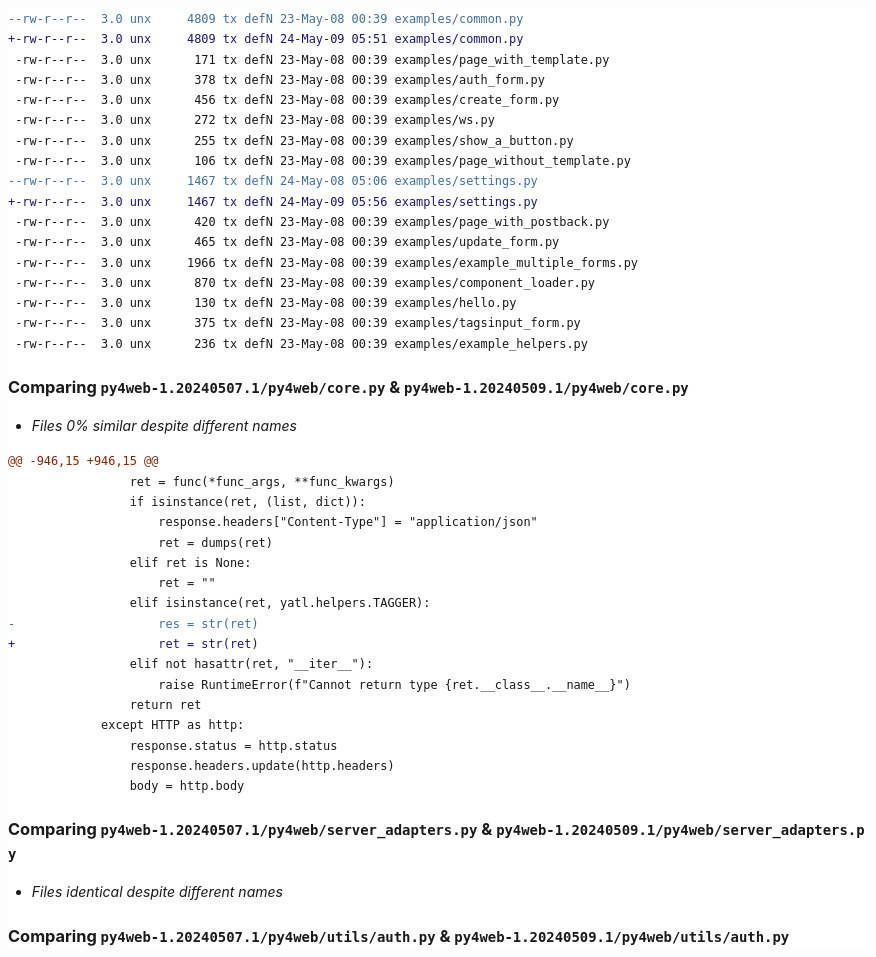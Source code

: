 ```diff
--rw-r--r--  3.0 unx     4809 tx defN 23-May-08 00:39 examples/common.py
+-rw-r--r--  3.0 unx     4809 tx defN 24-May-09 05:51 examples/common.py
 -rw-r--r--  3.0 unx      171 tx defN 23-May-08 00:39 examples/page_with_template.py
 -rw-r--r--  3.0 unx      378 tx defN 23-May-08 00:39 examples/auth_form.py
 -rw-r--r--  3.0 unx      456 tx defN 23-May-08 00:39 examples/create_form.py
 -rw-r--r--  3.0 unx      272 tx defN 23-May-08 00:39 examples/ws.py
 -rw-r--r--  3.0 unx      255 tx defN 23-May-08 00:39 examples/show_a_button.py
 -rw-r--r--  3.0 unx      106 tx defN 23-May-08 00:39 examples/page_without_template.py
--rw-r--r--  3.0 unx     1467 tx defN 24-May-08 05:06 examples/settings.py
+-rw-r--r--  3.0 unx     1467 tx defN 24-May-09 05:56 examples/settings.py
 -rw-r--r--  3.0 unx      420 tx defN 23-May-08 00:39 examples/page_with_postback.py
 -rw-r--r--  3.0 unx      465 tx defN 23-May-08 00:39 examples/update_form.py
 -rw-r--r--  3.0 unx     1966 tx defN 23-May-08 00:39 examples/example_multiple_forms.py
 -rw-r--r--  3.0 unx      870 tx defN 23-May-08 00:39 examples/component_loader.py
 -rw-r--r--  3.0 unx      130 tx defN 23-May-08 00:39 examples/hello.py
 -rw-r--r--  3.0 unx      375 tx defN 23-May-08 00:39 examples/tagsinput_form.py
 -rw-r--r--  3.0 unx      236 tx defN 23-May-08 00:39 examples/example_helpers.py
```

### Comparing `py4web-1.20240507.1/py4web/core.py` & `py4web-1.20240509.1/py4web/core.py`

 * *Files 0% similar despite different names*

```diff
@@ -946,15 +946,15 @@
                 ret = func(*func_args, **func_kwargs)
                 if isinstance(ret, (list, dict)):
                     response.headers["Content-Type"] = "application/json"
                     ret = dumps(ret)
                 elif ret is None:
                     ret = ""
                 elif isinstance(ret, yatl.helpers.TAGGER):
-                    res = str(ret)
+                    ret = str(ret)
                 elif not hasattr(ret, "__iter__"):
                     raise RuntimeError(f"Cannot return type {ret.__class__.__name__}")
                 return ret
             except HTTP as http:
                 response.status = http.status
                 response.headers.update(http.headers)
                 body = http.body
```

### Comparing `py4web-1.20240507.1/py4web/server_adapters.py` & `py4web-1.20240509.1/py4web/server_adapters.py`

 * *Files identical despite different names*

### Comparing `py4web-1.20240507.1/py4web/utils/auth.py` & `py4web-1.20240509.1/py4web/utils/auth.py`
